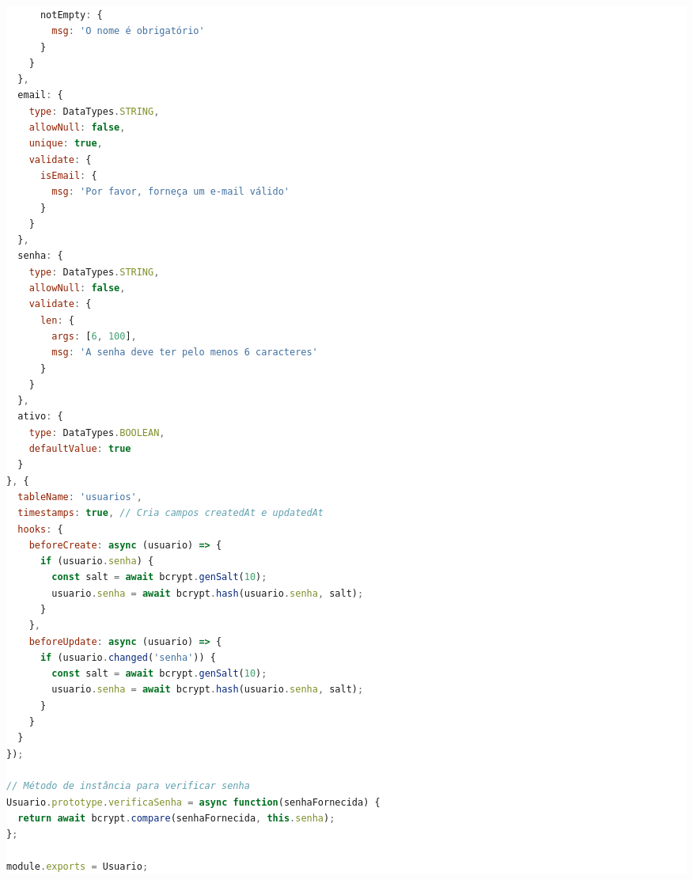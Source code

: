 ```javascript
      notEmpty: {
        msg: 'O nome é obrigatório'
      }
    }
  },
  email: {
    type: DataTypes.STRING,
    allowNull: false,
    unique: true,
    validate: {
      isEmail: {
        msg: 'Por favor, forneça um e-mail válido'
      }
    }
  },
  senha: {
    type: DataTypes.STRING,
    allowNull: false,
    validate: {
      len: {
        args: [6, 100],
        msg: 'A senha deve ter pelo menos 6 caracteres'
      }
    }
  },
  ativo: {
    type: DataTypes.BOOLEAN,
    defaultValue: true
  }
}, {
  tableName: 'usuarios',
  timestamps: true, // Cria campos createdAt e updatedAt
  hooks: {
    beforeCreate: async (usuario) => {
      if (usuario.senha) {
        const salt = await bcrypt.genSalt(10);
        usuario.senha = await bcrypt.hash(usuario.senha, salt);
      }
    },
    beforeUpdate: async (usuario) => {
      if (usuario.changed('senha')) {
        const salt = await bcrypt.genSalt(10);
        usuario.senha = await bcrypt.hash(usuario.senha, salt);
      }
    }
  }
});

// Método de instância para verificar senha
Usuario.prototype.verificaSenha = async function(senhaFornecida) {
  return await bcrypt.compare(senhaFornecida, this.senha);
};

module.exports = Usuario;
```
